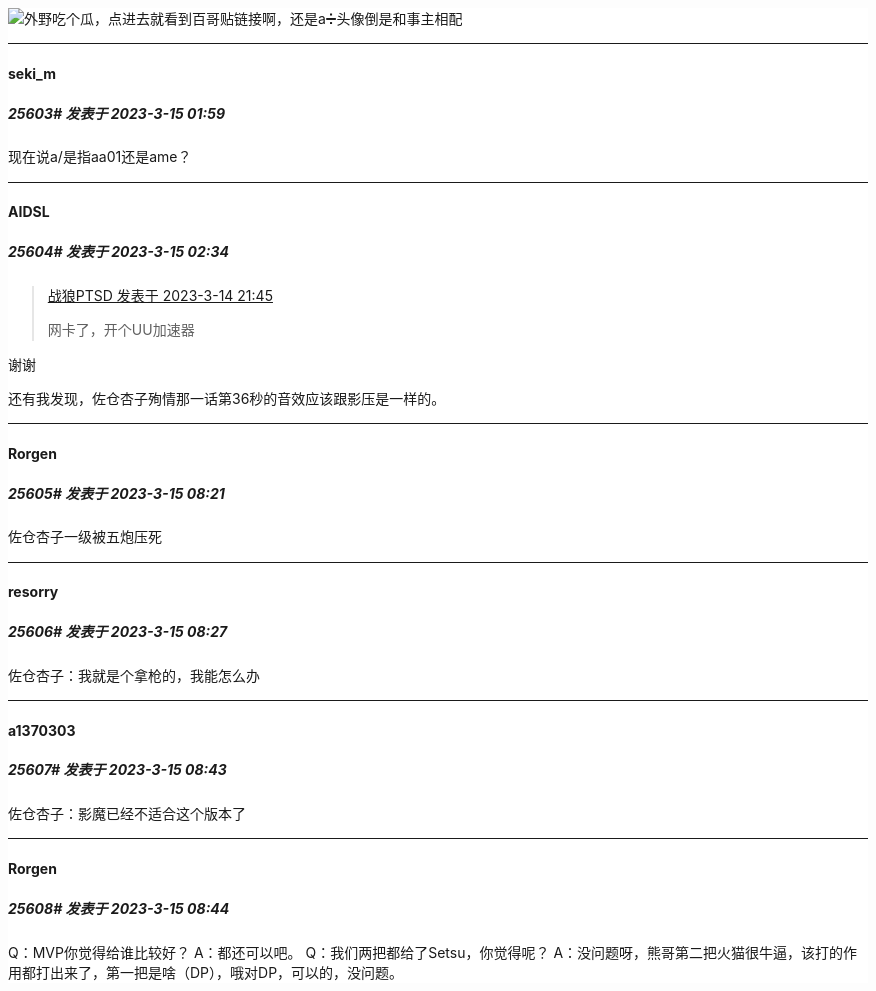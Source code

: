 <img src="https://static.saraba1st.com/image/smiley/face2017/067.png" referrerpolicy="no-referrer">外野吃个瓜，点进去就看到百哥贴链接啊，还是a➗头像倒是和事主相配


*****

####  seki_m  
##### 25603#       发表于 2023-3-15 01:59

现在说a/是指aa01还是ame？

*****

####  AIDSL  
##### 25604#       发表于 2023-3-15 02:34

<blockquote><a href="httphttps://bbs.saraba1st.com/2b/forum.php?mod=redirect&amp;goto=findpost&amp;pid=60087482&amp;ptid=2102325" target="_blank">战狼PTSD 发表于 2023-3-14 21:45</a>

网卡了，开个UU加速器</blockquote>
谢谢

还有我发现，佐仓杏子殉情那一话第36秒的音效应该跟影压是一样的。


*****

####  Rorgen  
##### 25605#       发表于 2023-3-15 08:21

佐仓杏子一级被五炮压死


*****

####  resorry  
##### 25606#       发表于 2023-3-15 08:27

佐仓杏子：我就是个拿枪的，我能怎么办


*****

####  a1370303  
##### 25607#       发表于 2023-3-15 08:43

佐仓杏子：影魔已经不适合这个版本了

*****

####  Rorgen  
##### 25608#       发表于 2023-3-15 08:44

Q：MVP你觉得给谁比较好？
A：都还可以吧。
Q：我们两把都给了Setsu，你觉得呢？
A：没问题呀，熊哥第二把火猫很牛逼，该打的作用都打出来了，第一把是啥（DP），哦对DP，可以的，没问题。
